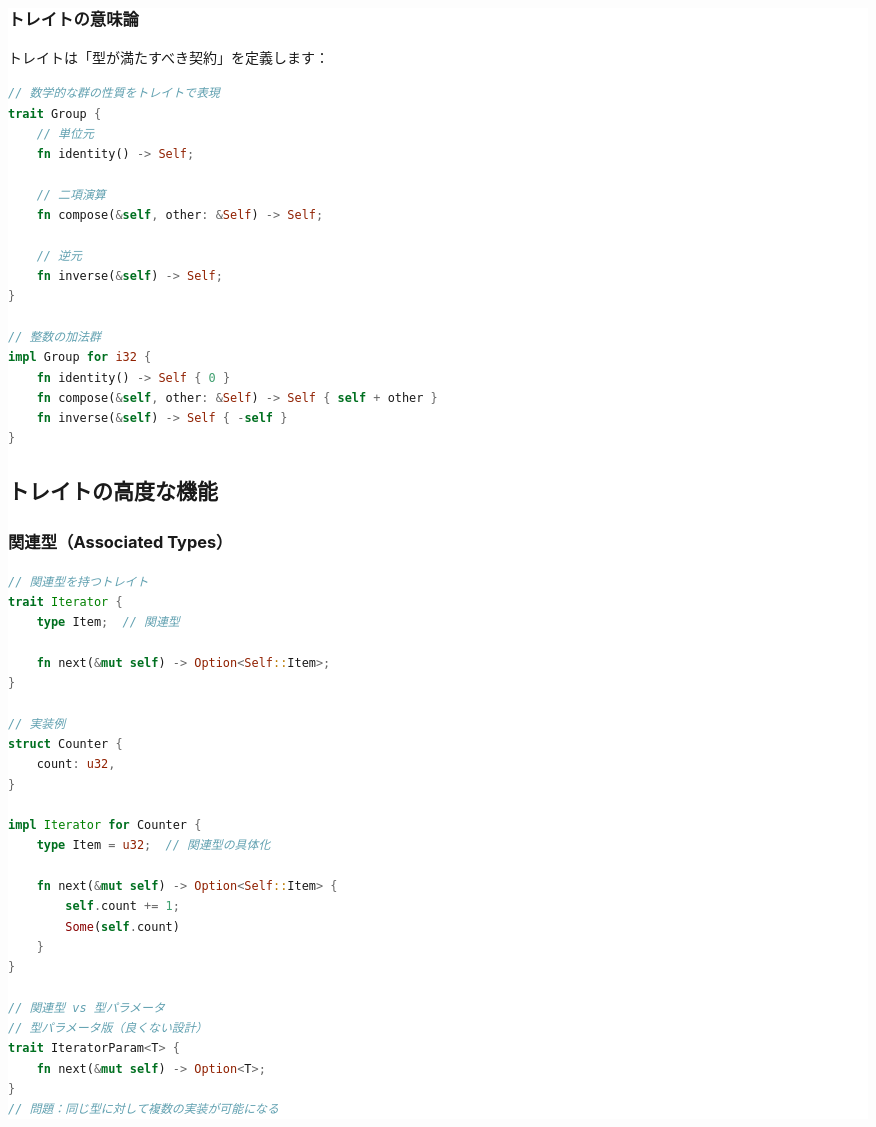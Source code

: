 ### トレイトの意味論

トレイトは「型が満たすべき契約」を定義します：

```rust
// 数学的な群の性質をトレイトで表現
trait Group {
    // 単位元
    fn identity() -> Self;
    
    // 二項演算
    fn compose(&self, other: &Self) -> Self;
    
    // 逆元
    fn inverse(&self) -> Self;
}

// 整数の加法群
impl Group for i32 {
    fn identity() -> Self { 0 }
    fn compose(&self, other: &Self) -> Self { self + other }
    fn inverse(&self) -> Self { -self }
}
```

## トレイトの高度な機能

### 関連型（Associated Types）

```rust
// 関連型を持つトレイト
trait Iterator {
    type Item;  // 関連型
    
    fn next(&mut self) -> Option<Self::Item>;
}

// 実装例
struct Counter {
    count: u32,
}

impl Iterator for Counter {
    type Item = u32;  // 関連型の具体化
    
    fn next(&mut self) -> Option<Self::Item> {
        self.count += 1;
        Some(self.count)
    }
}

// 関連型 vs 型パラメータ
// 型パラメータ版（良くない設計）
trait IteratorParam<T> {
    fn next(&mut self) -> Option<T>;
}
// 問題：同じ型に対して複数の実装が可能になる
```
